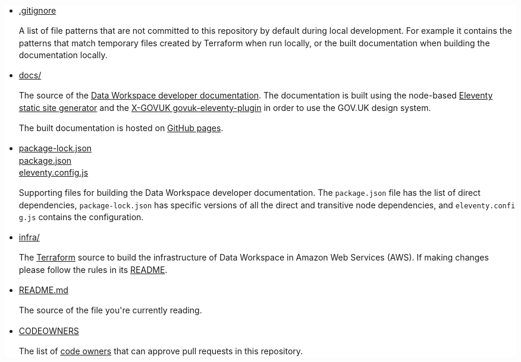 - [.gitignore](./.gitignore)

   A list of file patterns that are not committed to this repository by default during local development. For example it contains the patterns that match temporary files created by Terraform when run locally, or the built documentation when building the documentation locally.

- [docs/](./docs/)

   The source of the [Data Workspace developer documentation](https://data-workspace.docs.trade.gov.uk/). The documentation is built using the node-based [Eleventy static site generator](https://www.11ty.dev/) and the [X-GOVUK govuk-eleventy-plugin](https://x-govuk.github.io/govuk-eleventy-plugin/) in order to use the GOV.UK design system.

   The built documentation is hosted on [GitHub pages](https://pages.github.com/).

- [package-lock.json](./package-lock.json)<br>
  [package.json](./package.json)<br>
  [eleventy.config.js](./eleventy.config.js)

   Supporting files for building the Data Workspace developer documentation. The `package.json` file has the list of direct dependencies, `package-lock.json` has specific versions of all the direct and transitive node dependencies, and `eleventy.config.js` contains the configuration.

- [infra/](./infra/)

   The [Terraform](https://www.terraform.io/) source to build the infrastructure of Data Workspace in Amazon Web Services (AWS). If making changes please follow the rules in its [README](./infra/README.md).


- [README.md](./README.md)

   The source of the file you're currently reading.

- [CODEOWNERS](./CODEOWNERS)

   The list of [code owners](https://docs.github.com/en/repositories/managing-your-repositorys-settings-and-features/customizing-your-repository/about-code-owners) that can approve pull requests in this repository.
